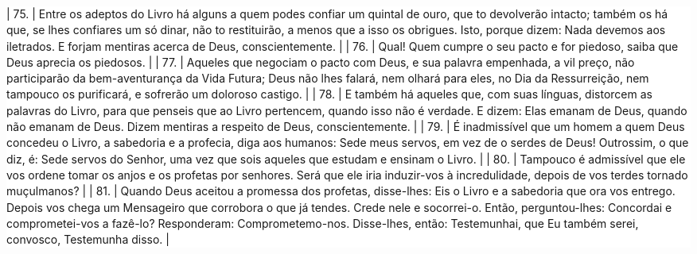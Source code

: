 | 75.  | Entre os adeptos do Livro há alguns a quem podes confiar um quintal de ouro, que to devolverão intacto; também os há que, se lhes confiares um só dinar, não to restituirão, a menos que a isso os obrigues. Isto, porque dizem: Nada devemos aos iletrados. E forjam mentiras acerca de Deus, conscientemente.                                                                                                                                                                                                                                                                                                                                                                                                                                                                                     |
| 76.  | Qual! Quem cumpre o seu pacto e for piedoso, saiba que Deus aprecia os piedosos.                                                                                                                                                                                                                                                                                                                                                                                                                                                                                                                                                                                                                                                                                                                    |
| 77.  | Aqueles que negociam o pacto com Deus, e sua palavra empenhada, a vil preço, não participarão da bem-aventurança da Vida Futura; Deus não lhes falará, nem olhará para eles, no Dia da Ressurreição, nem tampouco os purificará, e sofrerão um doloroso castigo.                                                                                                                                                                                                                                                                                                                                                                                                                                                                                                                                    |
| 78.  | E também há aqueles que, com suas línguas, distorcem as palavras do Livro, para que penseis que ao Livro pertencem, quando isso não é verdade. E dizem: Elas emanam de Deus, quando não emanam de Deus. Dizem mentiras a respeito de Deus, conscientemente.                                                                                                                                                                                                                                                                                                                                                                                                                                                                                                                                         |
| 79.  | É inadmissível que um homem a quem Deus concedeu o Livro, a sabedoria e a profecia, diga aos humanos: Sede meus servos, em vez de o serdes de Deus! Outrossim, o que diz, é: Sede servos do Senhor, uma vez que sois aqueles que estudam e ensinam o Livro.                                                                                                                                                                                                                                                                                                                                                                                                                                                                                                                                         |
| 80.  | Tampouco é admissível que ele vos ordene tomar os anjos e os profetas por senhores. Será que ele iria induzir-vos à incredulidade, depois de vos terdes tornado muçulmanos?                                                                                                                                                                                                                                                                                                                                                                                                                                                                                                                                                                                                                         |
| 81.  | Quando Deus aceitou a promessa dos profetas, disse-lhes: Eis o Livro e a sabedoria que ora vos entrego. Depois vos chega um Mensageiro que corrobora o que já tendes. Crede nele e socorrei-o. Então, perguntou-lhes: Concordai e comprometei-vos a fazê-lo? Responderam: Comprometemo-nos. Disse-lhes, então: Testemunhai, que Eu também serei, convosco, Testemunha disso.                                                                                                                                                                                                                                                                                                                                                                                                                        |